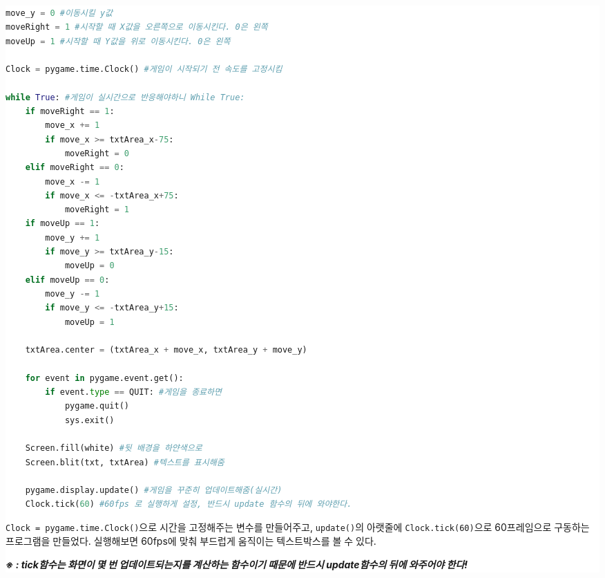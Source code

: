 ```python
move_y = 0 #이동시킬 y값
moveRight = 1 #시작할 때 X값을 오른쪽으로 이동시킨다. 0은 왼쪽
moveUp = 1 #시작할 때 Y값을 위로 이동시킨다. 0은 왼쪽

Clock = pygame.time.Clock() #게임이 시작되기 전 속도를 고정시킴

while True: #게임이 실시간으로 반응해야하니 While True:
    if moveRight == 1:
        move_x += 1
        if move_x >= txtArea_x-75:
            moveRight = 0
    elif moveRight == 0:
        move_x -= 1
        if move_x <= -txtArea_x+75:
            moveRight = 1
    if moveUp == 1:
        move_y += 1
        if move_y >= txtArea_y-15:
            moveUp = 0
    elif moveUp == 0:
        move_y -= 1
        if move_y <= -txtArea_y+15:
            moveUp = 1

    txtArea.center = (txtArea_x + move_x, txtArea_y + move_y)

    for event in pygame.event.get(): 
        if event.type == QUIT: #게임을 종료하면
            pygame.quit()
            sys.exit()
    
    Screen.fill(white) #뒷 배경을 하얀색으로
    Screen.blit(txt, txtArea) #텍스트를 표시해줌

    pygame.display.update() #게임을 꾸준히 업데이트해줌(실시간)
    Clock.tick(60) #60fps 로 실행하게 설정, 반드시 update 함수의 뒤에 와야한다.
```

``Clock = pygame.time.Clock()``으로 시간을 고정해주는 변수를 만들어주고, ``update()``의 아랫줄에 ``Clock.tick(60)``으로 60프레임으로 구동하는 프로그램을 만들었다. 실행해보면 60fps에 맞춰 부드럽게 움직이는 텍스트박스를 볼 수 있다.

***※ : tick함수는 화면이 몇 번 업데이트되는지를 계산하는 함수이기 때문에 반드시 update함수의 뒤에 와주어야 한다!***

